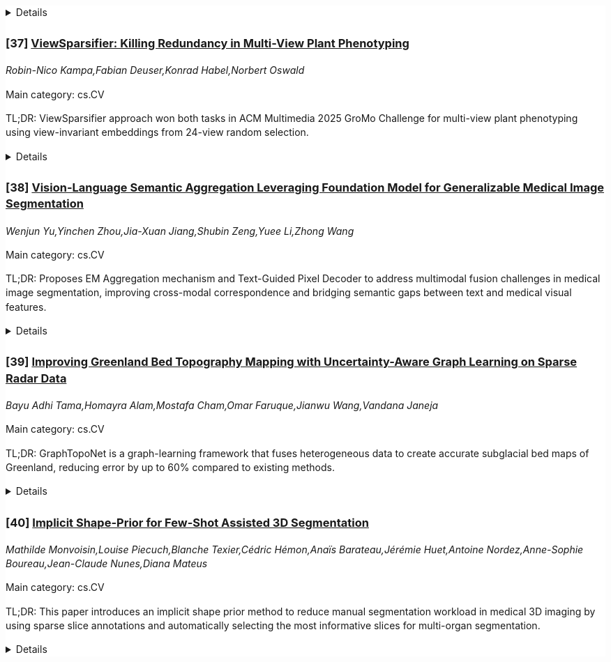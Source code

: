 
<details><summary>Details</summary></details>


### [37] [ViewSparsifier: Killing Redundancy in Multi-View Plant Phenotyping](https://arxiv.org/abs/2509.08550)
*Robin-Nico Kampa,Fabian Deuser,Konrad Habel,Norbert Oswald*

Main category: cs.CV

TL;DR: ViewSparsifier approach won both tasks in ACM Multimedia 2025 GroMo Challenge for multi-view plant phenotyping using view-invariant embeddings from 24-view random selection.


<details><summary>Details</summary></details>


### [38] [Vision-Language Semantic Aggregation Leveraging Foundation Model for Generalizable Medical Image Segmentation](https://arxiv.org/abs/2509.08570)
*Wenjun Yu,Yinchen Zhou,Jia-Xuan Jiang,Shubin Zeng,Yuee Li,Zhong Wang*

Main category: cs.CV

TL;DR: Proposes EM Aggregation mechanism and Text-Guided Pixel Decoder to address multimodal fusion challenges in medical image segmentation, improving cross-modal correspondence and bridging semantic gaps between text and medical visual features.


<details><summary>Details</summary></details>


### [39] [Improving Greenland Bed Topography Mapping with Uncertainty-Aware Graph Learning on Sparse Radar Data](https://arxiv.org/abs/2509.08571)
*Bayu Adhi Tama,Homayra Alam,Mostafa Cham,Omar Faruque,Jianwu Wang,Vandana Janeja*

Main category: cs.CV

TL;DR: GraphTopoNet is a graph-learning framework that fuses heterogeneous data to create accurate subglacial bed maps of Greenland, reducing error by up to 60% compared to existing methods.


<details><summary>Details</summary></details>


### [40] [Implicit Shape-Prior for Few-Shot Assisted 3D Segmentation](https://arxiv.org/abs/2509.08580)
*Mathilde Monvoisin,Louise Piecuch,Blanche Texier,Cédric Hémon,Anaïs Barateau,Jérémie Huet,Antoine Nordez,Anne-Sophie Boureau,Jean-Claude Nunes,Diana Mateus*

Main category: cs.CV

TL;DR: This paper introduces an implicit shape prior method to reduce manual segmentation workload in medical 3D imaging by using sparse slice annotations and automatically selecting the most informative slices for multi-organ segmentation.


<details><summary>Details</summary></details>
